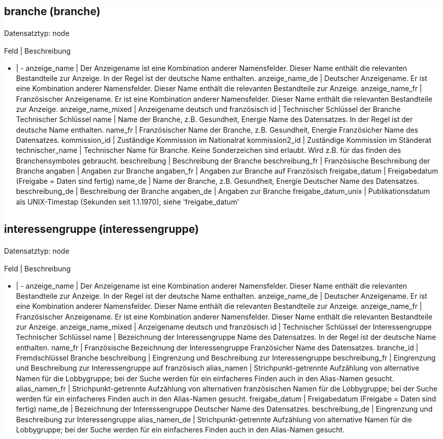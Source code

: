 
## branche (branche)

Datensatztyp: node

Feld | Beschreibung
- | -
anzeige_name | Der Anzeigename ist eine Kombination anderer Namensfelder. Dieser Name enthält die relevanten Bestandteile zur Anzeige. In der Regel ist der deutsche Name enthalten.
anzeige_name_de | Deutscher Anzeigename. Er ist eine Kombination anderer Namensfelder. Dieser Name enthält die relevanten Bestandteile zur Anzeige.
anzeige_name_fr | Französischer Anzeigename. Er ist eine Kombination anderer Namensfelder. Dieser Name enthält die relevanten Bestandteile zur Anzeige.
anzeige_name_mixed | Anzeigename deutsch und französisch
id | Technischer Schlüssel der Branche Technischer Schlüssel
name | Name der Branche, z.B. Gesundheit, Energie Name des Datensatzes. In der Regel ist der deutsche Name enthalten.
name_fr | Französischer Name der Branche, z.B. Gesundheit, Energie Französicher Name des Datensatzes.
kommission_id | Zuständige Kommission im Nationalrat
kommission2_id | Zuständige Kommission im Ständerat
technischer_name | Technischer Name für Branche. Keine Sonderzeichen sind erlaubt. Wird z.B. für das finden des Branchensymboles gebraucht.
beschreibung | Beschreibung der Branche
beschreibung_fr | Französische Beschreibung der Branche
angaben | Angaben zur Branche
angaben_fr | Angaben zur Branche auf Französisch
freigabe_datum | Freigabedatum (Freigabe = Daten sind fertig)
name_de | Name der Branche, z.B. Gesundheit, Energie Deutscher Name des Datensatzes.
beschreibung_de | Beschreibung der Branche
angaben_de | Angaben zur Branche
freigabe_datum_unix | Publikationsdatum als UNIX-Timestap (Sekunden seit 1.1.1970), siehe 'freigabe_datum'


## interessengruppe (interessengruppe)

Datensatztyp: node

Feld | Beschreibung
- | -
anzeige_name | Der Anzeigename ist eine Kombination anderer Namensfelder. Dieser Name enthält die relevanten Bestandteile zur Anzeige. In der Regel ist der deutsche Name enthalten.
anzeige_name_de | Deutscher Anzeigename. Er ist eine Kombination anderer Namensfelder. Dieser Name enthält die relevanten Bestandteile zur Anzeige.
anzeige_name_fr | Französischer Anzeigename. Er ist eine Kombination anderer Namensfelder. Dieser Name enthält die relevanten Bestandteile zur Anzeige.
anzeige_name_mixed | Anzeigename deutsch und französisch
id | Technischer Schlüssel der Interessengruppe Technischer Schlüssel
name | Bezeichnung der Interessengruppe Name des Datensatzes. In der Regel ist der deutsche Name enthalten.
name_fr | Französische Bezeichnung der Interessengruppe Französicher Name des Datensatzes.
branche_id | Fremdschlüssel Branche
beschreibung | Eingrenzung und Beschreibung zur Interessengruppe
beschreibung_fr | Eingrenzung und Beschreibung zur Interessengruppe auf französisch
alias_namen | Strichpunkt-getrennte Aufzählung von alternative Namen für die Lobbygruppe; bei der Suche werden für ein einfacheres Finden auch in den Alias-Namen gesucht.
alias_namen_fr | Strichpunkt-getrennte Aufzählung von alternativen französischen Namen für die Lobbygruppe; bei der Suche werden für ein einfacheres Finden auch in den Alias-Namen gesucht.
freigabe_datum | Freigabedatum (Freigabe = Daten sind fertig)
name_de | Bezeichnung der Interessengruppe Deutscher Name des Datensatzes.
beschreibung_de | Eingrenzung und Beschreibung zur Interessengruppe
alias_namen_de | Strichpunkt-getrennte Aufzählung von alternative Namen für die Lobbygruppe; bei der Suche werden für ein einfacheres Finden auch in den Alias-Namen gesucht.